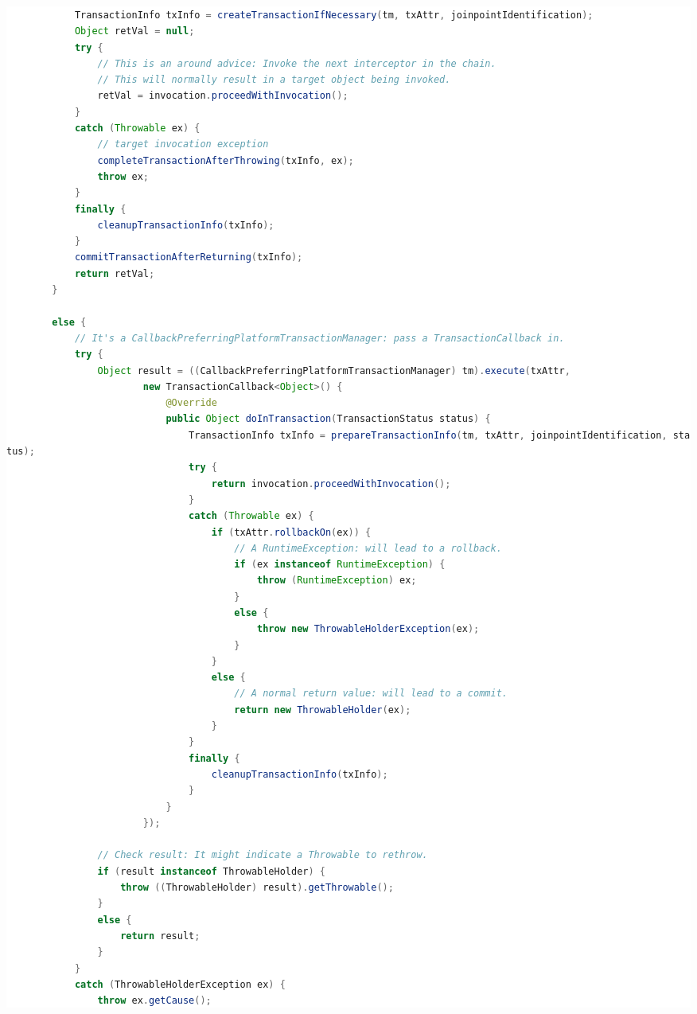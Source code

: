 ```java
			TransactionInfo txInfo = createTransactionIfNecessary(tm, txAttr, joinpointIdentification);
			Object retVal = null;
			try {
				// This is an around advice: Invoke the next interceptor in the chain.
				// This will normally result in a target object being invoked.
				retVal = invocation.proceedWithInvocation();
			}
			catch (Throwable ex) {
				// target invocation exception
				completeTransactionAfterThrowing(txInfo, ex);
				throw ex;
			}
			finally {
				cleanupTransactionInfo(txInfo);
			}
			commitTransactionAfterReturning(txInfo);
			return retVal;
		}

		else {
			// It's a CallbackPreferringPlatformTransactionManager: pass a TransactionCallback in.
			try {
				Object result = ((CallbackPreferringPlatformTransactionManager) tm).execute(txAttr,
						new TransactionCallback<Object>() {
							@Override
							public Object doInTransaction(TransactionStatus status) {
								TransactionInfo txInfo = prepareTransactionInfo(tm, txAttr, joinpointIdentification, status);
								try {
									return invocation.proceedWithInvocation();
								}
								catch (Throwable ex) {
									if (txAttr.rollbackOn(ex)) {
										// A RuntimeException: will lead to a rollback.
										if (ex instanceof RuntimeException) {
											throw (RuntimeException) ex;
										}
										else {
											throw new ThrowableHolderException(ex);
										}
									}
									else {
										// A normal return value: will lead to a commit.
										return new ThrowableHolder(ex);
									}
								}
								finally {
									cleanupTransactionInfo(txInfo);
								}
							}
						});

				// Check result: It might indicate a Throwable to rethrow.
				if (result instanceof ThrowableHolder) {
					throw ((ThrowableHolder) result).getThrowable();
				}
				else {
					return result;
				}
			}
			catch (ThrowableHolderException ex) {
				throw ex.getCause();
```